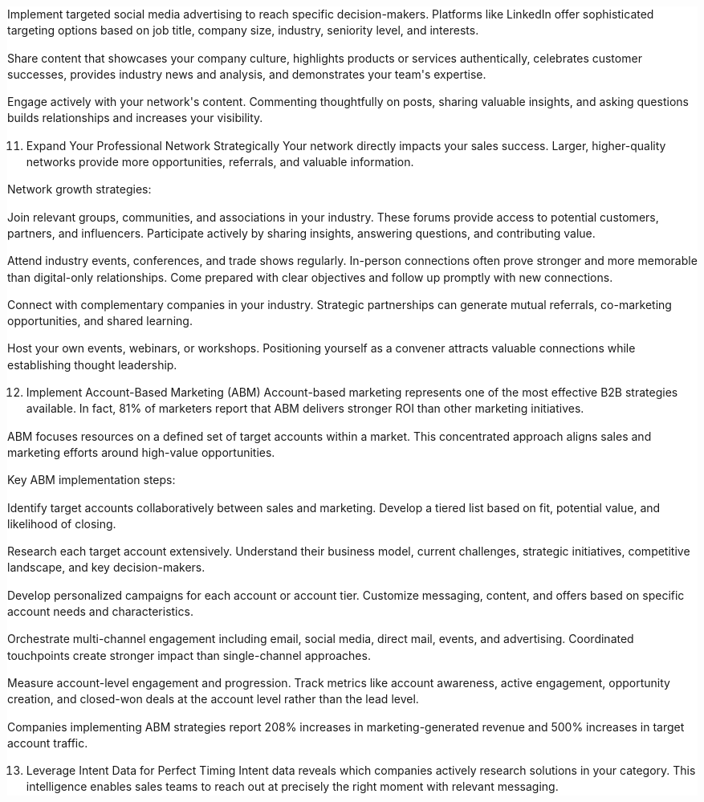 Implement targeted social media advertising to reach specific decision-makers. Platforms like LinkedIn offer sophisticated targeting options based on job title, company size, industry, seniority level, and interests.

Share content that showcases your company culture, highlights products or services authentically, celebrates customer successes, provides industry news and analysis, and demonstrates your team's expertise.

Engage actively with your network's content. Commenting thoughtfully on posts, sharing valuable insights, and asking questions builds relationships and increases your visibility.

11. Expand Your Professional Network Strategically
Your network directly impacts your sales success. Larger, higher-quality networks provide more opportunities, referrals, and valuable information.

Network growth strategies:

Join relevant groups, communities, and associations in your industry. These forums provide access to potential customers, partners, and influencers. Participate actively by sharing insights, answering questions, and contributing value.

Attend industry events, conferences, and trade shows regularly. In-person connections often prove stronger and more memorable than digital-only relationships. Come prepared with clear objectives and follow up promptly with new connections.

Connect with complementary companies in your industry. Strategic partnerships can generate mutual referrals, co-marketing opportunities, and shared learning.

Host your own events, webinars, or workshops. Positioning yourself as a convener attracts valuable connections while establishing thought leadership.

12. Implement Account-Based Marketing (ABM)
Account-based marketing represents one of the most effective B2B strategies available. In fact, 81% of marketers report that ABM delivers stronger ROI than other marketing initiatives.

ABM focuses resources on a defined set of target accounts within a market. This concentrated approach aligns sales and marketing efforts around high-value opportunities.

Key ABM implementation steps:

Identify target accounts collaboratively between sales and marketing. Develop a tiered list based on fit, potential value, and likelihood of closing.

Research each target account extensively. Understand their business model, current challenges, strategic initiatives, competitive landscape, and key decision-makers.

Develop personalized campaigns for each account or account tier. Customize messaging, content, and offers based on specific account needs and characteristics.

Orchestrate multi-channel engagement including email, social media, direct mail, events, and advertising. Coordinated touchpoints create stronger impact than single-channel approaches.

Measure account-level engagement and progression. Track metrics like account awareness, active engagement, opportunity creation, and closed-won deals at the account level rather than the lead level.

Companies implementing ABM strategies report 208% increases in marketing-generated revenue and 500% increases in target account traffic.

13. Leverage Intent Data for Perfect Timing
Intent data reveals which companies actively research solutions in your category. This intelligence enables sales teams to reach out at precisely the right moment with relevant messaging.
